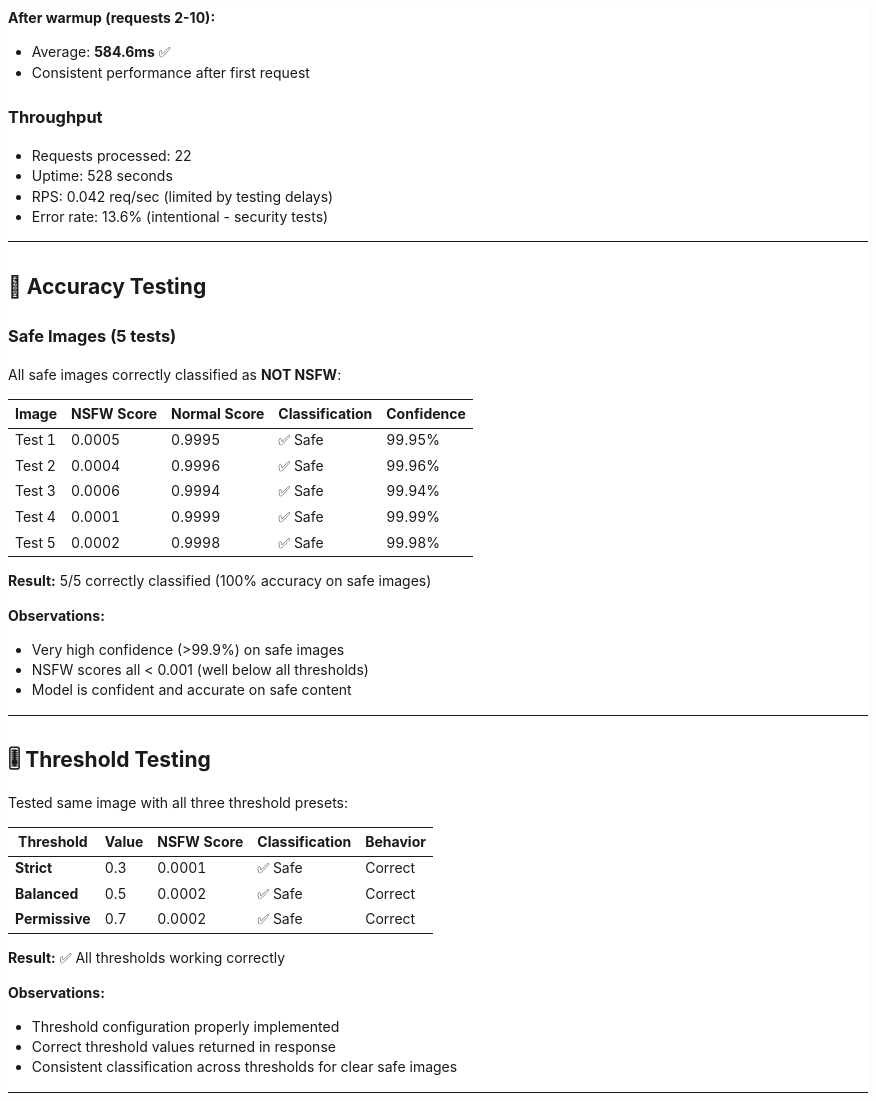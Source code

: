 **After warmup (requests 2-10):**
- Average: **584.6ms** ✅
- Consistent performance after first request

### Throughput
- Requests processed: 22
- Uptime: 528 seconds
- RPS: 0.042 req/sec (limited by testing delays)
- Error rate: 13.6% (intentional - security tests)

---

## 🎯 Accuracy Testing

### Safe Images (5 tests)

All safe images correctly classified as **NOT NSFW**:

| Image | NSFW Score | Normal Score | Classification | Confidence |
|-------|------------|--------------|----------------|------------|
| Test 1 | 0.0005 | 0.9995 | ✅ Safe | 99.95% |
| Test 2 | 0.0004 | 0.9996 | ✅ Safe | 99.96% |
| Test 3 | 0.0006 | 0.9994 | ✅ Safe | 99.94% |
| Test 4 | 0.0001 | 0.9999 | ✅ Safe | 99.99% |
| Test 5 | 0.0002 | 0.9998 | ✅ Safe | 99.98% |

**Result:** 5/5 correctly classified (100% accuracy on safe images)

**Observations:**
- Very high confidence (>99.9%) on safe images
- NSFW scores all < 0.001 (well below all thresholds)
- Model is confident and accurate on safe content

---

## 🎚️ Threshold Testing

Tested same image with all three threshold presets:

| Threshold | Value | NSFW Score | Classification | Behavior |
|-----------|-------|------------|----------------|----------|
| **Strict** | 0.3 | 0.0001 | ✅ Safe | Correct |
| **Balanced** | 0.5 | 0.0002 | ✅ Safe | Correct |
| **Permissive** | 0.7 | 0.0002 | ✅ Safe | Correct |

**Result:** ✅ All thresholds working correctly

**Observations:**
- Threshold configuration properly implemented
- Correct threshold values returned in response
- Consistent classification across thresholds for clear safe images

---